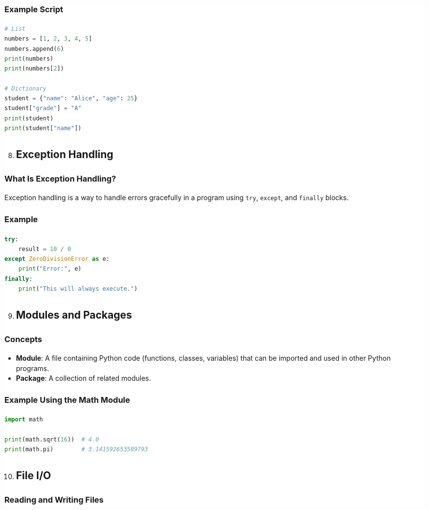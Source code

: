 ### Example Script

```python
# List
numbers = [1, 2, 3, 4, 5]
numbers.append(6)
print(numbers)
print(numbers[2])

# Dictionary
student = {"name": "Alice", "age": 25}
student["grade"] = "A"
print(student)
print(student["name"])
```

8. ## Exception Handling

### What Is Exception Handling?

Exception handling is a way to handle errors gracefully in a program using `try`, `except`, and `finally` blocks.

### Example

```python
try:
    result = 10 / 0
except ZeroDivisionError as e:
    print("Error:", e)
finally:
    print("This will always execute.")
```

9. ## Modules and Packages

### Concepts

- **Module**: A file containing Python code (functions, classes, variables) that can be imported and used in other Python programs.
- **Package**: A collection of related modules.

### Example Using the Math Module

```python
import math

print(math.sqrt(16))  # 4.0
print(math.pi)        # 3.141592653589793
```

10. ## File I/O

### Reading and Writing Files
